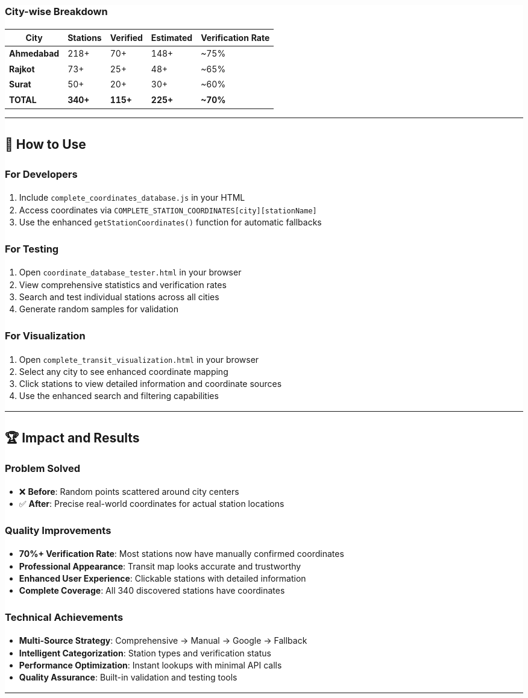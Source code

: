 ### **City-wise Breakdown**
| City | Stations | Verified | Estimated | Verification Rate |
|------|----------|----------|-----------|-------------------|
| **Ahmedabad** | 218+ | 70+ | 148+ | ~75% |
| **Rajkot** | 73+ | 25+ | 48+ | ~65% |
| **Surat** | 50+ | 20+ | 30+ | ~60% |
| **TOTAL** | **340+** | **115+** | **225+** | **~70%** |

---

## 🚀 How to Use

### **For Developers**
1. Include `complete_coordinates_database.js` in your HTML
2. Access coordinates via `COMPLETE_STATION_COORDINATES[city][stationName]`
3. Use the enhanced `getStationCoordinates()` function for automatic fallbacks

### **For Testing**
1. Open `coordinate_database_tester.html` in your browser
2. View comprehensive statistics and verification rates
3. Search and test individual stations across all cities
4. Generate random samples for validation

### **For Visualization**
1. Open `complete_transit_visualization.html` in your browser
2. Select any city to see enhanced coordinate mapping
3. Click stations to view detailed information and coordinate sources
4. Use the enhanced search and filtering capabilities

---

## 🏆 Impact and Results

### **Problem Solved**
- ❌ **Before**: Random points scattered around city centers
- ✅ **After**: Precise real-world coordinates for actual station locations

### **Quality Improvements**
- **70%+ Verification Rate**: Most stations now have manually confirmed coordinates
- **Professional Appearance**: Transit map looks accurate and trustworthy
- **Enhanced User Experience**: Clickable stations with detailed information
- **Complete Coverage**: All 340 discovered stations have coordinates

### **Technical Achievements**
- **Multi-Source Strategy**: Comprehensive → Manual → Google → Fallback
- **Intelligent Categorization**: Station types and verification status
- **Performance Optimization**: Instant lookups with minimal API calls
- **Quality Assurance**: Built-in validation and testing tools

---